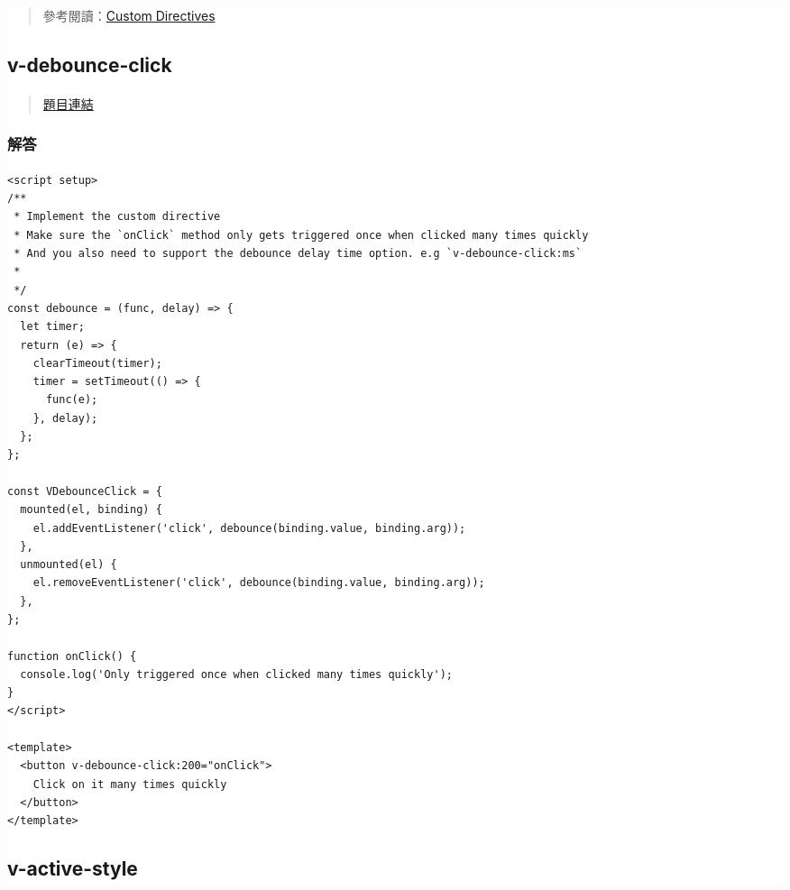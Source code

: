 > 參考閱讀：[Custom Directives](https://vuejs.org/guide/reusability/custom-directives.html#custom-directives)


## v-debounce-click

> [題目連結](https://vuejs-challenges.netlify.app/questions/20-v-debounce-click/README.html)

### 解答

```vue
<script setup>
/**
 * Implement the custom directive
 * Make sure the `onClick` method only gets triggered once when clicked many times quickly
 * And you also need to support the debounce delay time option. e.g `v-debounce-click:ms`
 *
 */
const debounce = (func, delay) => {
  let timer;
  return (e) => {
    clearTimeout(timer);
    timer = setTimeout(() => {
      func(e);
    }, delay);
  };
};

const VDebounceClick = {
  mounted(el, binding) {
    el.addEventListener('click', debounce(binding.value, binding.arg));
  },
  unmounted(el) {
    el.removeEventListener('click', debounce(binding.value, binding.arg));
  },
};

function onClick() {
  console.log('Only triggered once when clicked many times quickly');
}
</script>

<template>
  <button v-debounce-click:200="onClick">
    Click on it many times quickly
  </button>
</template>
```


## v-active-style
